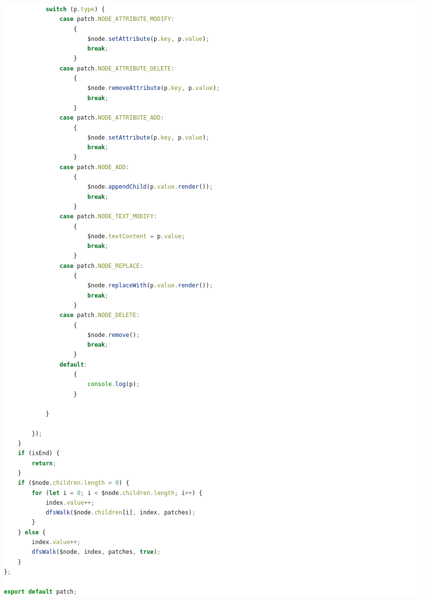 ```js
            switch (p.type) {
                case patch.NODE_ATTRIBUTE_MODIFY:
                    {
                        $node.setAttribute(p.key, p.value);
                        break;
                    }
                case patch.NODE_ATTRIBUTE_DELETE:
                    {
                        $node.removeAttribute(p.key, p.value);
                        break;
                    }
                case patch.NODE_ATTRIBUTE_ADD:
                    {
                        $node.setAttribute(p.key, p.value);
                        break;
                    }
                case patch.NODE_ADD:
                    {
                        $node.appendChild(p.value.render());
                        break;
                    }
                case patch.NODE_TEXT_MODIFY:
                    {
                        $node.textContent = p.value;
                        break;
                    }
                case patch.NODE_REPLACE:
                    {
                        $node.replaceWith(p.value.render());
                        break;
                    }
                case patch.NODE_DELETE:
                    {
                        $node.remove();
                        break;
                    }
                default:
                    {
                        console.log(p);
                    }

            }

        });
    }
    if (isEnd) {
        return;
    }
    if ($node.children.length > 0) {
        for (let i = 0; i < $node.children.length; i++) {
            index.value++;
            dfsWalk($node.children[i], index, patches);
        }
    } else {
        index.value++;
        dfsWalk($node, index, patches, true);
    }
};

export default patch;

```
